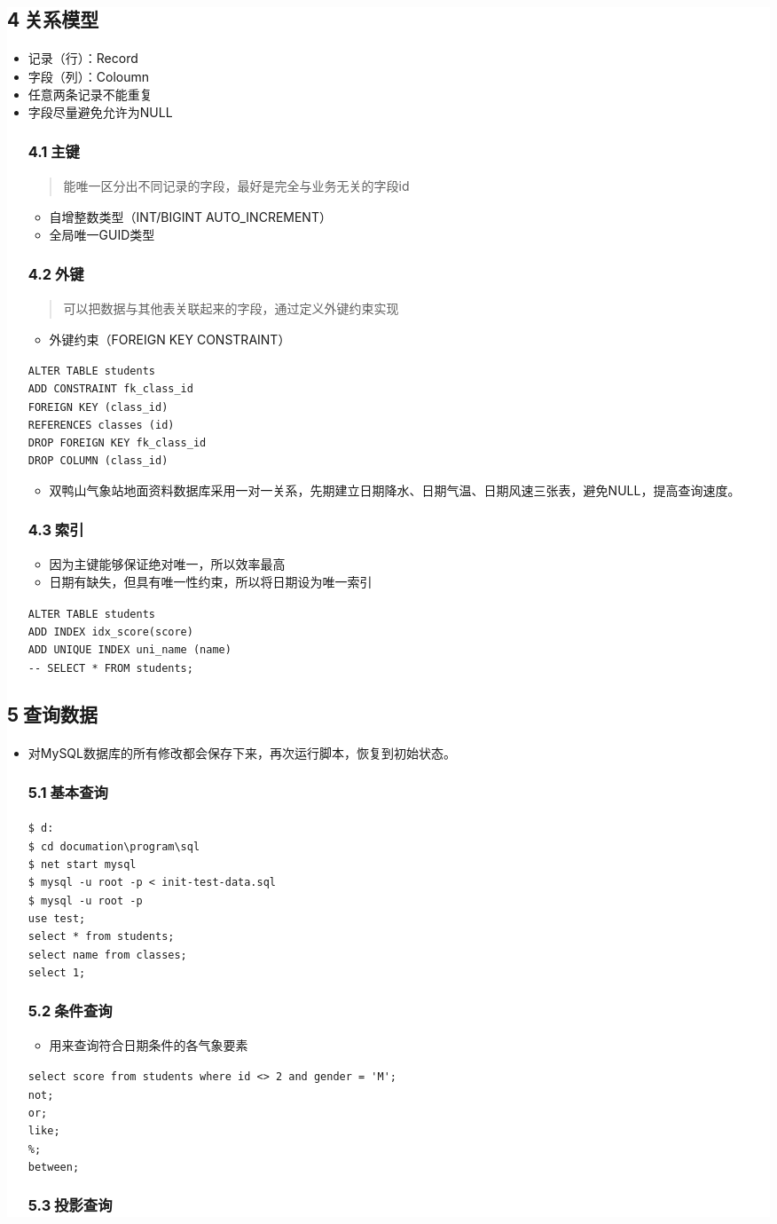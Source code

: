 ```{.line-numbers}
```
## 4 关系模型
* 记录（行）：Record
* 字段（列）：Coloumn
* 任意两条记录不能重复
* 字段尽量避免允许为NULL
    ### 4.1 主键
    > 能唯一区分出不同记录的字段，最好是完全与业务无关的字段id
    * 自增整数类型（INT/BIGINT AUTO_INCREMENT）
    * 全局唯一GUID类型
    ### 4.2 外键
    > 可以把数据与其他表关联起来的字段，通过定义外键约束实现
    * 外键约束（FOREIGN KEY CONSTRAINT）
    ```sql{.line-numbers}
    ALTER TABLE students
    ADD CONSTRAINT fk_class_id
    FOREIGN KEY (class_id)
    REFERENCES classes (id)
    DROP FOREIGN KEY fk_class_id
    DROP COLUMN (class_id)
    ```
    * 双鸭山气象站地面资料数据库采用一对一关系，先期建立日期降水、日期气温、日期风速三张表，避免NULL，提高查询速度。
    ### 4.3 索引
    * 因为主键能够保证绝对唯一，所以效率最高
    * 日期有缺失，但具有唯一性约束，所以将日期设为唯一索引
    ```sql{.line-numbers}
    ALTER TABLE students
    ADD INDEX idx_score(score)
    ADD UNIQUE INDEX uni_name (name)
    -- SELECT * FROM students;
    ```
## 5 查询数据
* 对MySQL数据库的所有修改都会保存下来，再次运行脚本，恢复到初始状态。
    ### 5.1 基本查询  
    ```sql{.line-numbers}
    $ d:
    $ cd documation\program\sql
    $ net start mysql
    $ mysql -u root -p < init-test-data.sql
    $ mysql -u root -p
    use test;
    select * from students;
    select name from classes;
    select 1;
    ```
    ### 5.2 条件查询
    * 用来查询符合日期条件的各气象要素
    ```sql{.line-numbers}
    select score from students where id <> 2 and gender = 'M';
    not;
    or;
    like;
    %;
    between;
    ``` 
    ### 5.3 投影查询